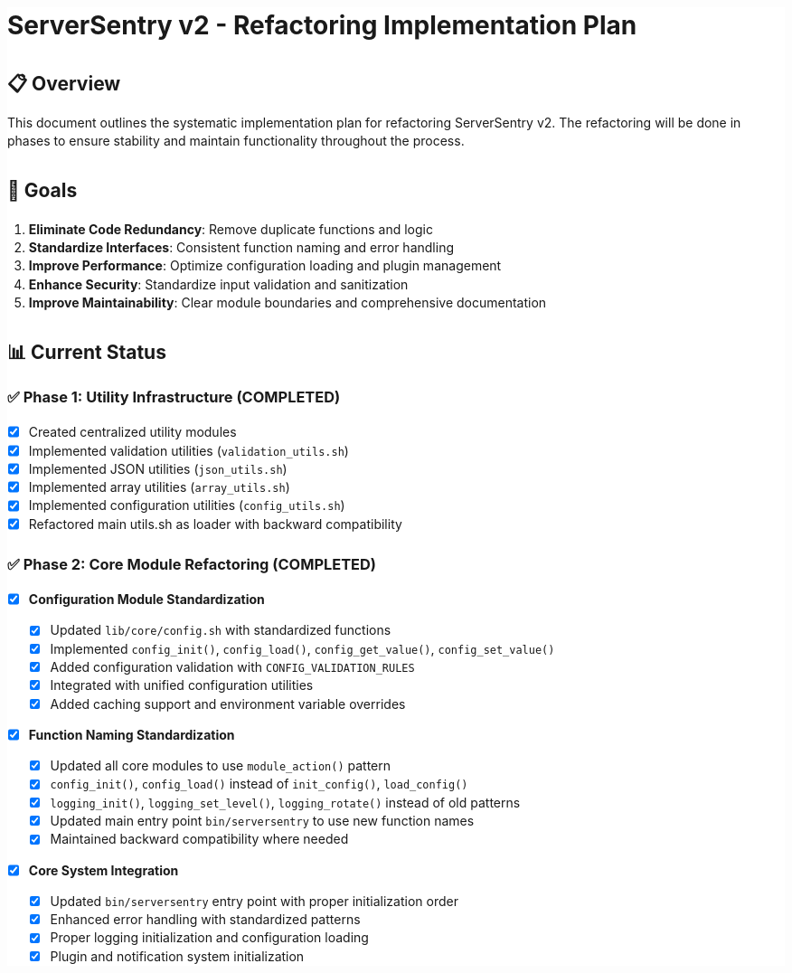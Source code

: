 # ServerSentry v2 - Refactoring Implementation Plan

## 📋 Overview

This document outlines the systematic implementation plan for refactoring ServerSentry v2. The refactoring will be done in phases to ensure stability and maintain functionality throughout the process.

## 🎯 Goals

1. **Eliminate Code Redundancy**: Remove duplicate functions and logic
2. **Standardize Interfaces**: Consistent function naming and error handling
3. **Improve Performance**: Optimize configuration loading and plugin management
4. **Enhance Security**: Standardize input validation and sanitization
5. **Improve Maintainability**: Clear module boundaries and comprehensive documentation

## 📊 Current Status

### ✅ Phase 1: Utility Infrastructure (COMPLETED)

- [x] Created centralized utility modules
- [x] Implemented validation utilities (`validation_utils.sh`)
- [x] Implemented JSON utilities (`json_utils.sh`)
- [x] Implemented array utilities (`array_utils.sh`)
- [x] Implemented configuration utilities (`config_utils.sh`)
- [x] Refactored main utils.sh as loader with backward compatibility

### ✅ Phase 2: Core Module Refactoring (COMPLETED)

- [x] **Configuration Module Standardization**

  - [x] Updated `lib/core/config.sh` with standardized functions
  - [x] Implemented `config_init()`, `config_load()`, `config_get_value()`, `config_set_value()`
  - [x] Added configuration validation with `CONFIG_VALIDATION_RULES`
  - [x] Integrated with unified configuration utilities
  - [x] Added caching support and environment variable overrides

- [x] **Function Naming Standardization**

  - [x] Updated all core modules to use `module_action()` pattern
  - [x] `config_init()`, `config_load()` instead of `init_config()`, `load_config()`
  - [x] `logging_init()`, `logging_set_level()`, `logging_rotate()` instead of old patterns
  - [x] Updated main entry point `bin/serversentry` to use new function names
  - [x] Maintained backward compatibility where needed

- [x] **Core System Integration**

  - [x] Updated `bin/serversentry` entry point with proper initialization order
  - [x] Enhanced error handling with standardized patterns
  - [x] Proper logging initialization and configuration loading
  - [x] Plugin and notification system initialization
